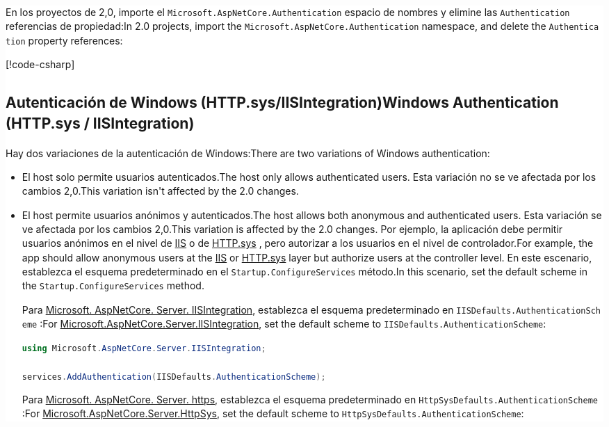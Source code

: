 <span data-ttu-id="8dbbb-178">En los proyectos de 2,0, importe el `Microsoft.AspNetCore.Authentication` espacio de nombres y elimine las `Authentication` referencias de propiedad:</span><span class="sxs-lookup"><span data-stu-id="8dbbb-178">In 2.0 projects, import the `Microsoft.AspNetCore.Authentication` namespace, and delete the `Authentication` property references:</span></span>

[!code-csharp[](../1x-to-2x/samples/AspNetCoreDotNetCore2App/AspNetCoreDotNetCore2App/Controllers/AccountController.cs?name=snippet_AuthenticationProperty)]

<a name="windows-auth-changes"></a>

## <a name="windows-authentication-httpsys--iisintegration"></a><span data-ttu-id="8dbbb-179">Autenticación de Windows (HTTP.sys/IISIntegration)</span><span class="sxs-lookup"><span data-stu-id="8dbbb-179">Windows Authentication (HTTP.sys / IISIntegration)</span></span>

<span data-ttu-id="8dbbb-180">Hay dos variaciones de la autenticación de Windows:</span><span class="sxs-lookup"><span data-stu-id="8dbbb-180">There are two variations of Windows authentication:</span></span>

* <span data-ttu-id="8dbbb-181">El host solo permite usuarios autenticados.</span><span class="sxs-lookup"><span data-stu-id="8dbbb-181">The host only allows authenticated users.</span></span> <span data-ttu-id="8dbbb-182">Esta variación no se ve afectada por los cambios 2,0.</span><span class="sxs-lookup"><span data-stu-id="8dbbb-182">This variation isn't affected by the 2.0 changes.</span></span>
* <span data-ttu-id="8dbbb-183">El host permite usuarios anónimos y autenticados.</span><span class="sxs-lookup"><span data-stu-id="8dbbb-183">The host allows both anonymous and authenticated users.</span></span> <span data-ttu-id="8dbbb-184">Esta variación se ve afectada por los cambios 2,0.</span><span class="sxs-lookup"><span data-stu-id="8dbbb-184">This variation is affected by the 2.0 changes.</span></span> <span data-ttu-id="8dbbb-185">Por ejemplo, la aplicación debe permitir usuarios anónimos en el nivel de [IIS](xref:host-and-deploy/iis/index) o de [HTTP.sys](xref:fundamentals/servers/httpsys) , pero autorizar a los usuarios en el nivel de controlador.</span><span class="sxs-lookup"><span data-stu-id="8dbbb-185">For example, the app should allow anonymous users at the [IIS](xref:host-and-deploy/iis/index) or [HTTP.sys](xref:fundamentals/servers/httpsys) layer but authorize users at the controller level.</span></span> <span data-ttu-id="8dbbb-186">En este escenario, establezca el esquema predeterminado en el `Startup.ConfigureServices` método.</span><span class="sxs-lookup"><span data-stu-id="8dbbb-186">In this scenario, set the default scheme in the `Startup.ConfigureServices` method.</span></span>

  <span data-ttu-id="8dbbb-187">Para [Microsoft. AspNetCore. Server. IISIntegration](https://www.nuget.org/packages/Microsoft.AspNetCore.Server.IISIntegration/), establezca el esquema predeterminado en `IISDefaults.AuthenticationScheme` :</span><span class="sxs-lookup"><span data-stu-id="8dbbb-187">For [Microsoft.AspNetCore.Server.IISIntegration](https://www.nuget.org/packages/Microsoft.AspNetCore.Server.IISIntegration/), set the default scheme to `IISDefaults.AuthenticationScheme`:</span></span>

  ```csharp
  using Microsoft.AspNetCore.Server.IISIntegration;

  services.AddAuthentication(IISDefaults.AuthenticationScheme);
  ```

  <span data-ttu-id="8dbbb-188">Para [Microsoft. AspNetCore. Server. https](https://www.nuget.org/packages/Microsoft.AspNetCore.Server.HttpSys/), establezca el esquema predeterminado en `HttpSysDefaults.AuthenticationScheme` :</span><span class="sxs-lookup"><span data-stu-id="8dbbb-188">For [Microsoft.AspNetCore.Server.HttpSys](https://www.nuget.org/packages/Microsoft.AspNetCore.Server.HttpSys/), set the default scheme to `HttpSysDefaults.AuthenticationScheme`:</span></span>
